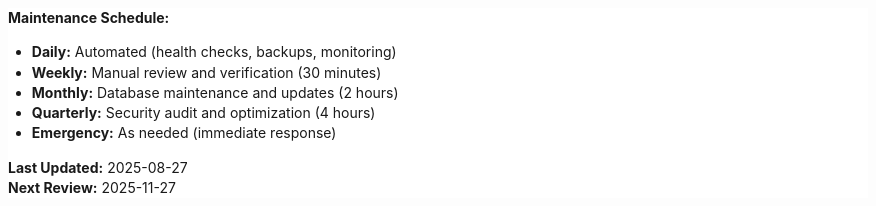 
**Maintenance Schedule:**
- **Daily:** Automated (health checks, backups, monitoring)
- **Weekly:** Manual review and verification (30 minutes)
- **Monthly:** Database maintenance and updates (2 hours)
- **Quarterly:** Security audit and optimization (4 hours)
- **Emergency:** As needed (immediate response)

**Last Updated:** 2025-08-27  
**Next Review:** 2025-11-27